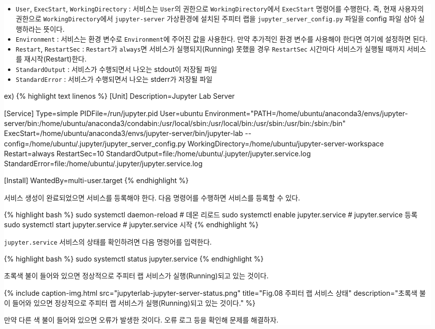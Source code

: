 - `User`, `ExecStart`, `WorkingDirectory` : 서비스는 `User`의 권한으로 `WorkingDirectory`에서 `ExecStart` 명령어를 수행한다. 즉, 현재 사용자의 권한으로 `WorkingDirectory`에서 `jupyter-server` 가상환경에 설치된 주피터 랩을 `jupyter_server_config.py` 파일을 config 파일 삼아 실행하라는 뜻이다.
- `Environment` : 서비스는 환경 변수로 `Environment`에 주어진 값을 사용한다. 만약 추가적인 환경 변수를 사용해야 한다면 여기에 설정하면 된다.
- `Restart`, `RestartSec` : `Restart`가 `always`면 서비스가 실행되지(Running) 못했을 경우 `RestartSec` 시간마다 서비스가 실행될 때까지 서비스를 재시작(Restart)한다.
- `StandardOutput` : 서비스가 수행되면서 나오는 stdout이 저장될 파일
- `StandardError` : 서비스가 수행되면서 나오는 stderr가 저장될 파일

ex)
{% highlight text linenos %}
[Unit]
Description=Jupyter Lab Server

[Service]
Type=simple
PIDFile=/run/jupyter.pid
User=ubuntu
Environment="PATH=/home/ubuntu/anaconda3/envs/jupyter-server/bin:/home/ubuntu/anaconda3/condabin:/usr/local/sbin:/usr/local/bin:/usr/sbin:/usr/bin:/sbin:/bin"
ExecStart=/home/ubuntu/anaconda3/envs/jupyter-server/bin/jupyter-lab --config=/home/ubuntu/.jupyter/jupyter_server_config.py
WorkingDirectory=/home/ubuntu/jupyter-server-workspace
Restart=always
RestartSec=10
StandardOutput=file:/home/ubuntu/.jupyter/jupyter.service.log
StandardError=file:/home/ubuntu/.jupyter/jupyter.service.log

[Install]
WantedBy=multi-user.target
{% endhighlight %}

서비스 생성이 완료되었으면 서비스를 등록해야 한다. 다음 명령어를 수행하면 서비스를 등록할 수 있다.

{% highlight bash %}
sudo systemctl daemon-reload  # 데몬 리로드
sudo systemctl enable jupyter.service  # jupyter.service 등록
sudo systemctl start jupyter.service  # jupyter.service 시작
{% endhighlight %}

`jupyter.service` 서비스의 상태를 확인하려면 다음 명령어를 입력한다.

{% highlight bash %}
sudo systemctl status jupyter.service
{% endhighlight %}

초록색 불이 들어와 있으면 정상적으로 주피터 랩 서비스가 실행(Running)되고 있는 것이다.

{% include caption-img.html src="jupyterlab-jupyter-server-status.png" title="Fig.08 주피터 랩 서비스 상태" description="초록색 불이 들어와 있으면 정상적으로 주피터 랩 서비스가 실행(Running)되고 있는 것이다." %}

만약 다른 색 불이 들어와 있으면 오류가 발생한 것이다. 오류 로그 등을 확인해 문제를 해결하자.

[^1]: Fig.01과 같이 사용자와 마치 문답을 주고받듯이 동작하는 프로그램을 REPL(Read-Evaluate-Print-Loop)라 한다. REPL의 예로 크롬 개발자 도구의 콘솔(Console), Node.js 등이 있다(둘 다 자바스크립트 REPL이다). 인터넷 조사 결과 Fig.01의 프로그램을 칭할 때 "파이썬 쉘"과 "파이썬 REPL"을 혼용해 사용하는 것으로 보인다(비슷하게 Node.js도 "Node 쉘"과 "Node REPL"을 혼용해 사용하는 것으로 보인다). 일반적으로 초보자들을 위한 문서에서는 (이해하기 쉬운) 파이썬 쉘이라는 표현을 더 자주 쓰고, 고급 사용자를 위한 문서에는 파이썬 REPL이라는 표현을 더 자주 쓰는 것 같다. 일단 이 문서에서는 파이썬 쉘이라는 표현을 쓸 것이다.
[^2]: 초창기 주피터 노트북은 IPython만 커널로 사용가능했었다. 그래서 이름도 원래는 IPython Notebook이었다. 그런데 IPython 이외에도 C++, C#, Ruby, Typescript 등과 같은 다양한 커널을 지원하게 되면서 주피터 노트북으로 이름을 바꿨다.
[^3]: 한국에서 노트북이라 하면 일반적으로 노트북 컴퓨터를 떠올리나, 노트북은 사실 콩글리쉬다. 노트북 컴퓨터는 영어로 laptop이라 한다. 미국에서 notebook은 공책을 의미하는 단어이다.
[^4]: 만약 앞의 코드가 실행 시간이 아주 많이 걸리는 코드이고(ex. 기계학습), 오류가 아주 단순한 오탈자라면 이 작은 실수를 고치기 위해서 너무 많은 시간을 들여야 한다.~~덤으로 깊은 빡침까지 얻을 수 있다.~~
[^5]: 물론 이런 식의 사용이 가능하려면 트랜잭션(transaction) 단위로 셀을 짜야 할 것이다. 기존 시스템은 얄짤없이 무조건 전체를 실행할 때, 주피터 셀에서는 그렇게 하지 않을 수도 있다 정도로 이해하면 되겠다.
[^6]: 엄밀히 말하면 이는 IPython의 장점이다.
[^7]: 이 코드는 노트북 문서를 읽으면서 실시간으로 "실행 가능"하다. 이를 강조하기 위해 "라이브 코드(live code)"라는 표현으로 부르기도 한다.
[^8]: 시스템에 글로벌하게 설치된 파이썬에 대해 주피터 랩을 설치하면 패키지 설치 등의 과정에서 오류가 날 수 있어 그렇다.
[^9]: virtualenv, venv, miniconda 등 다른 가상환경 관리자를 사용해도 되지만, 아나콘다를 사용하면 자동으로 기계학습에 필요한 다양한 라이브러리를 설치해 주어 편리하다.
[^10]: 이름은 맘대로 정해도 된다.
[^11]: 실수로 서버가 닫히는 것을 막기 위해서 주피터 랩 서버는 Ctrl + C가 한번 입력된 경우 정말 종료할 것인지 y/n으로 종료 확인(Confirm)을 받는다. 이 상태에서 몇 초간 아무런 입력을 하지 않거나 n을 입력하면 종료가 취소된다. 종료 확인 상태에서 다시 Ctrl + C를 누르거나(즉 Ctrl + C를 두 번 누르거나) y를 입력하면 주피터 랩 서버가 종료된다.
[^12]: 만약 실행 로그가 너무 많이 있어 접속 URL이 밀려 올라간 경우, Ctrl + C를 입력해 보자. 주피터 랩 URL이 뜬다.
[^13]: 컴퓨터에 두 개의 IP 주소(`192.168.0.1`, `172.26.0.1`)가 할당되었다 하자. `jupyter lab --ip=192.168.0.1`로 주피터 랩 서버를 실행하면 주피터 랩 서버는 `192.168.0.1:8888`으로 들어오는 접속을 listen한다. 즉 `192.168.0.1:8888`으로는 접속 가능하지만 `172.26.0.1:8888`로는 접속할 수 없다. 한편, `jupyter lab --ip=0.0.0.0`으로 주피터 랩 서버를 실행하면 주피터 랩 서버는 컴퓨터에 할당된 모든 IP주소로부터의 접속을 listen한다. 즉 `192.168.0.1:8888`으로도 `172.26.0.1:8888`으로도 접속 가능하게 된다.
[^14]: 생성된 `jupyter_notebook_config.py` 파일은 디폴트로 모든 내용이 주석 처리되어 있다(그래서 디폴트 설정이 적용되는 것이다).
[^15]: 만약 현재 디렉토리와 `~/.jupyter/` 디렉토리에 동일한 이름의 config 파일이 존재할 경우 현재 디렉토리의 config 파일이 적용된다.
[^16]: 정확히 말하면, listen할 IP주소를 결정하는 옵션이다.
[^17]: 정확히 말하면, listen할 포트 번호를 결정하는 옵션이다.
[^18]: 주피터 랩 접속 URL(ex. `http://127.0.0.1:8888/?token=7259f0852bd13b16b4672243dc2b9ef6ac7863ed532677f7`)에서 확인할 수 있는 token값(7259f0852bd13b16b4672243dc2b9ef6ac7863ed532677f7)이 바로 접속 토큰이다. 접속 토큰이 있지 않은 사람은 주피터 랩에 접속할 수 없다.
[^19]: 대신 패스워드에 비해 보안적으로 더 안전하다(물론 패스워드 방식 역시 충분히 강력한 패스워드를 사용하고, 패스워드 관리를 잘 하면 안전하다).
[^20]: 주피터 랩이 설치된 기존 가상환경을 사용해도 된다.
